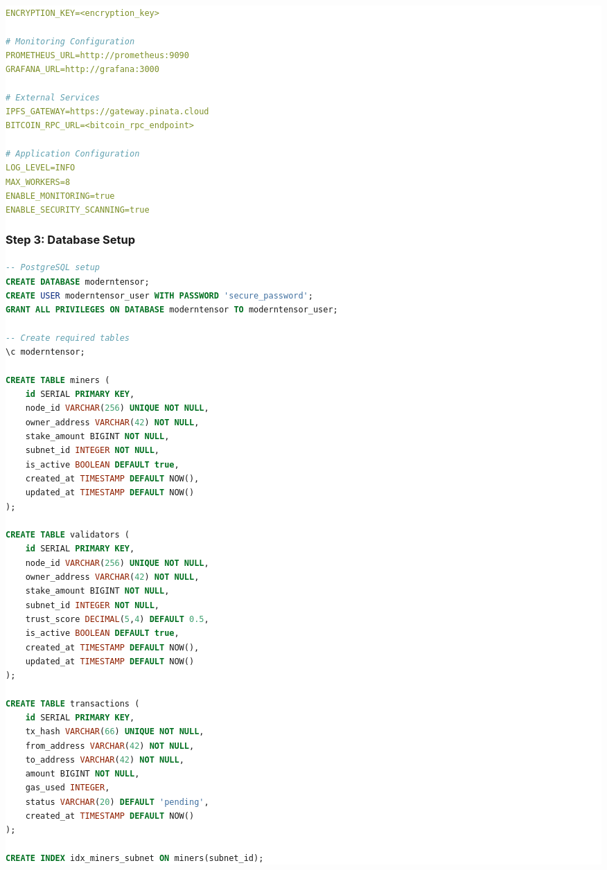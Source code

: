 ```yaml
ENCRYPTION_KEY=<encryption_key>

# Monitoring Configuration
PROMETHEUS_URL=http://prometheus:9090
GRAFANA_URL=http://grafana:3000

# External Services
IPFS_GATEWAY=https://gateway.pinata.cloud
BITCOIN_RPC_URL=<bitcoin_rpc_endpoint>

# Application Configuration
LOG_LEVEL=INFO
MAX_WORKERS=8
ENABLE_MONITORING=true
ENABLE_SECURITY_SCANNING=true
```

### Step 3: Database Setup

```sql
-- PostgreSQL setup
CREATE DATABASE moderntensor;
CREATE USER moderntensor_user WITH PASSWORD 'secure_password';
GRANT ALL PRIVILEGES ON DATABASE moderntensor TO moderntensor_user;

-- Create required tables
\c moderntensor;

CREATE TABLE miners (
    id SERIAL PRIMARY KEY,
    node_id VARCHAR(256) UNIQUE NOT NULL,
    owner_address VARCHAR(42) NOT NULL,
    stake_amount BIGINT NOT NULL,
    subnet_id INTEGER NOT NULL,
    is_active BOOLEAN DEFAULT true,
    created_at TIMESTAMP DEFAULT NOW(),
    updated_at TIMESTAMP DEFAULT NOW()
);

CREATE TABLE validators (
    id SERIAL PRIMARY KEY,
    node_id VARCHAR(256) UNIQUE NOT NULL,
    owner_address VARCHAR(42) NOT NULL,
    stake_amount BIGINT NOT NULL,
    subnet_id INTEGER NOT NULL,
    trust_score DECIMAL(5,4) DEFAULT 0.5,
    is_active BOOLEAN DEFAULT true,
    created_at TIMESTAMP DEFAULT NOW(),
    updated_at TIMESTAMP DEFAULT NOW()
);

CREATE TABLE transactions (
    id SERIAL PRIMARY KEY,
    tx_hash VARCHAR(66) UNIQUE NOT NULL,
    from_address VARCHAR(42) NOT NULL,
    to_address VARCHAR(42) NOT NULL,
    amount BIGINT NOT NULL,
    gas_used INTEGER,
    status VARCHAR(20) DEFAULT 'pending',
    created_at TIMESTAMP DEFAULT NOW()
);

CREATE INDEX idx_miners_subnet ON miners(subnet_id);
```